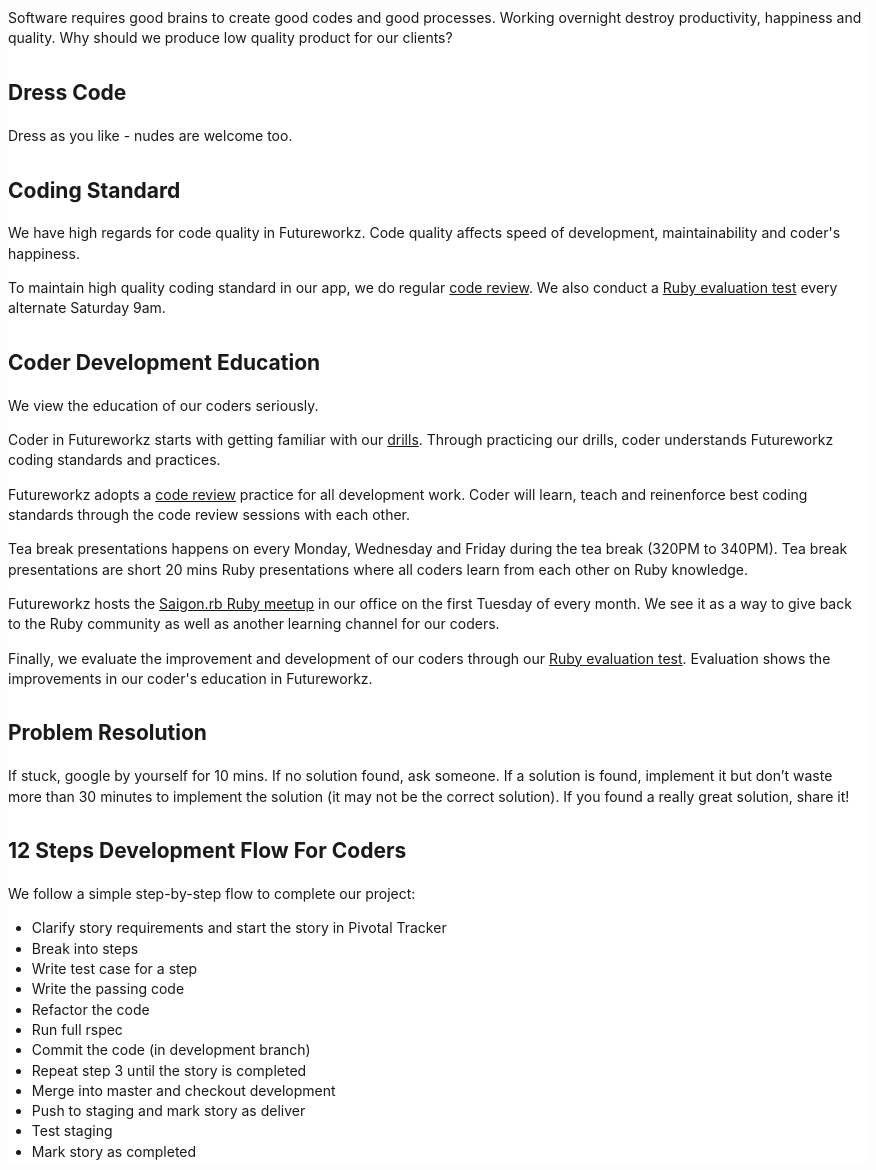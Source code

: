 Software requires good brains to create good codes and good processes. Working overnight destroy productivity, happiness and quality. Why should we produce low quality product for our clients?

## Dress Code
Dress as you like - nudes are welcome too.

## Coding Standard
We have high regards for code quality in Futureworkz. Code quality affects speed of development, maintainability and coder's happiness.

To maintain high quality coding standard in our app, we do regular [code review](protocols/code-review/README.md). We also conduct a [Ruby evaluation test](protocols/ruby-evaluation-test/README.md) every alternate Saturday 9am.

## Coder Development Education
We view the education of our coders seriously.

Coder in Futureworkz starts with getting familiar with our [drills](protocols/drills/README.md). Through practicing our drills, coder understands Futureworkz coding standards and practices.

Futureworkz adopts a [code review](protocols/code-review/README.md) practice for all development work. Coder will learn, teach and reinenforce best coding standards through the code review sessions with each other.

Tea break presentations happens on every Monday, Wednesday and Friday during the tea break (320PM to 340PM). Tea break presentations are short 20 mins Ruby presentations where all coders learn from each other on Ruby knowledge.

Futureworkz hosts the [Saigon.rb Ruby meetup](http://www.meetup.com/saigon-rb/) in our office on the first Tuesday of every month. We see it as a way to give back to the Ruby community as well as another learning channel for our coders.

Finally, we evaluate the improvement and development of our coders through our [Ruby evaluation test](protocols/ruby-evaluation-test/README.md). Evaluation shows the improvements in our coder's education in Futureworkz.

## Problem Resolution
If stuck, google by yourself for 10 mins.
If no solution found, ask someone.
If a solution is found, implement it but don’t waste more than 30 minutes to implement the solution (it may not be the correct solution).
If you found a really great solution, share it!

## 12 Steps Development Flow For Coders
We follow a simple step-by-step flow to complete our project:
- Clarify story requirements and start the story in Pivotal Tracker
- Break into steps
- Write test case for a step
- Write the passing code
- Refactor the code
- Run full rspec
- Commit the code (in development branch)
- Repeat step 3 until the story is completed
- Merge into master and checkout development
- Push to staging and mark story as deliver
- Test staging
- Mark story as completed
